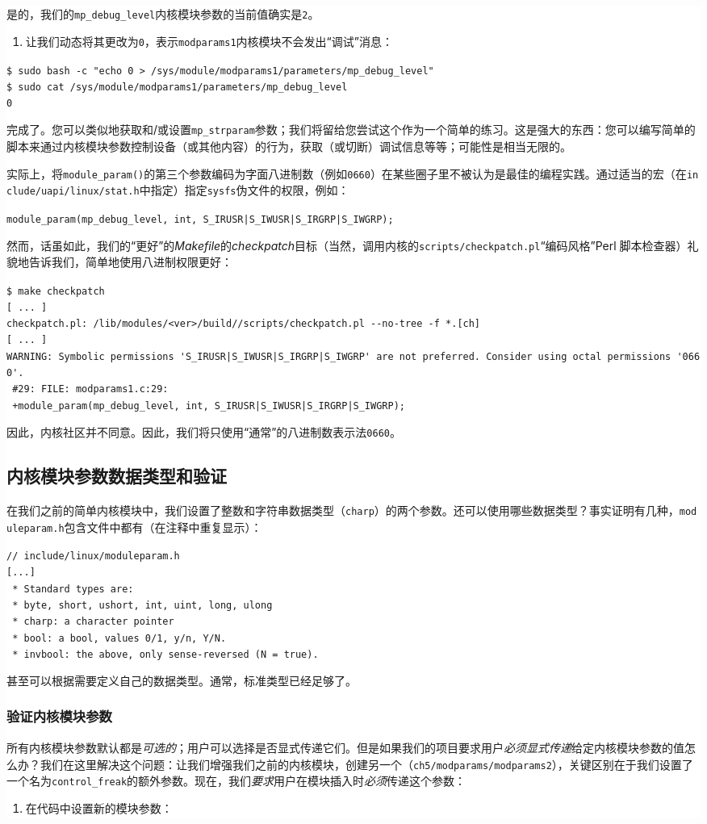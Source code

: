 是的，我们的`mp_debug_level`内核模块参数的当前值确实是`2`。

1.  让我们动态将其更改为`0`，表示`modparams1`内核模块不会发出“调试”消息：

```
$ sudo bash -c "echo 0 > /sys/module/modparams1/parameters/mp_debug_level"
$ sudo cat /sys/module/modparams1/parameters/mp_debug_level 
0
```

完成了。您可以类似地获取和/或设置`mp_strparam`参数；我们将留给您尝试这个作为一个简单的练习。这是强大的东西：您可以编写简单的脚本来通过内核模块参数控制设备（或其他内容）的行为，获取（或切断）调试信息等等；可能性是相当无限的。

实际上，将`module_param()`的第三个参数编码为字面八进制数（例如`0660`）在某些圈子里不被认为是最佳的编程实践。通过适当的宏（在`include/uapi/linux/stat.h`中指定）指定`sysfs`伪文件的权限，例如：

```
module_param(mp_debug_level, int, S_IRUSR|S_IWUSR|S_IRGRP|S_IWGRP);
```

然而，话虽如此，我们的“更好”的*Makefile*的*checkpatch*目标（当然，调用内核的`scripts/checkpatch.pl`“编码风格”Perl 脚本检查器）礼貌地告诉我们，简单地使用八进制权限更好：

```
$ make checkpatch
[ ... ]
checkpatch.pl: /lib/modules/<ver>/build//scripts/checkpatch.pl --no-tree -f *.[ch]
[ ... ]
WARNING: Symbolic permissions 'S_IRUSR|S_IWUSR|S_IRGRP|S_IWGRP' are not preferred. Consider using octal permissions '0660'.
 #29: FILE: modparams1.c:29:
 +module_param(mp_debug_level, int, S_IRUSR|S_IWUSR|S_IRGRP|S_IWGRP);
```

因此，内核社区并不同意。因此，我们将只使用“通常”的八进制数表示法`0660`。

## 内核模块参数数据类型和验证

在我们之前的简单内核模块中，我们设置了整数和字符串数据类型（`charp`）的两个参数。还可以使用哪些数据类型？事实证明有几种，`moduleparam.h`包含文件中都有（在注释中重复显示）：

```
// include/linux/moduleparam.h
[...]
 * Standard types are:
 * byte, short, ushort, int, uint, long, ulong
 * charp: a character pointer
 * bool: a bool, values 0/1, y/n, Y/N.
 * invbool: the above, only sense-reversed (N = true).
```

甚至可以根据需要定义自己的数据类型。通常，标准类型已经足够了。

### 验证内核模块参数

所有内核模块参数默认都是*可选的*；用户可以选择是否显式传递它们。但是如果我们的项目要求用户*必须显式传递*给定内核模块参数的值怎么办？我们在这里解决这个问题：让我们增强我们之前的内核模块，创建另一个（`ch5/modparams/modparams2`），关键区别在于我们设置了一个名为`control_freak`的额外参数。现在，我们*要求*用户在模块插入时*必须*传递这个参数：

1.  在代码中设置新的模块参数：
